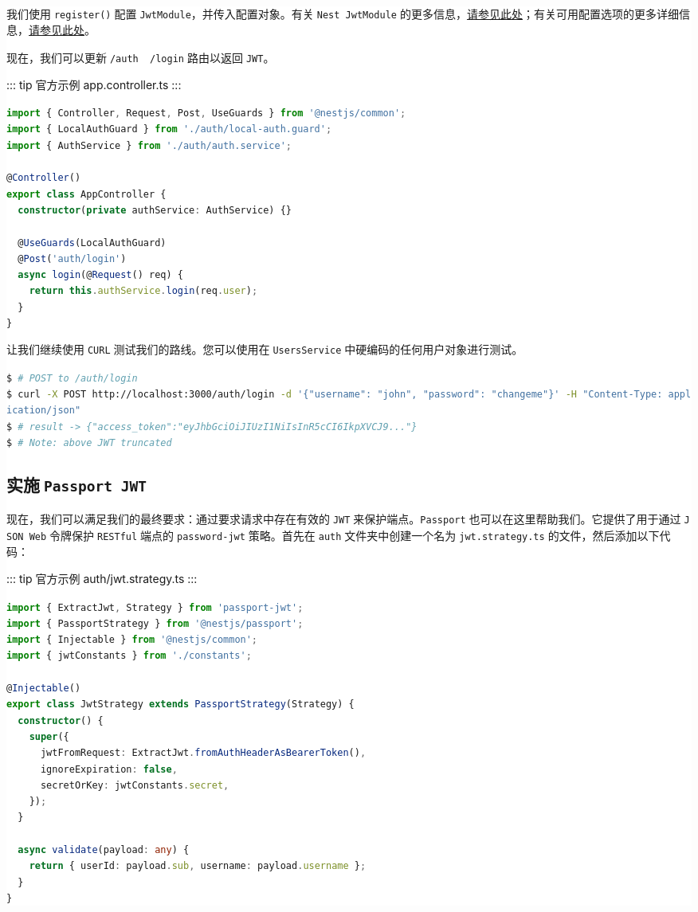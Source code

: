 我们使用 `register()` 配置 `JwtModule`，并传入配置对象。有关 `Nest JwtModule` 的更多信息，[请参见此处](https://github.com/nestjs/jwt/blob/master/README.md)；有关可用配置选项的更多详细信息，[请参见此处](https://github.com/auth0/node-jsonwebtoken#usage)。

现在，我们可以更新 `/auth  /login` 路由以返回 `JWT`。

::: tip 官方示例
    app.controller.ts
:::

```typescript
import { Controller, Request, Post, UseGuards } from '@nestjs/common';
import { LocalAuthGuard } from './auth/local-auth.guard';
import { AuthService } from './auth/auth.service';

@Controller()
export class AppController {
  constructor(private authService: AuthService) {}

  @UseGuards(LocalAuthGuard)
  @Post('auth/login')
  async login(@Request() req) {
    return this.authService.login(req.user);
  }
}
```

让我们继续使用 `CURL` 测试我们的路线。您可以使用在 `UsersService` 中硬编码的任何用户对象进行测试。

```bash
$ # POST to /auth/login
$ curl -X POST http://localhost:3000/auth/login -d '{"username": "john", "password": "changeme"}' -H "Content-Type: application/json"
$ # result -> {"access_token":"eyJhbGciOiJIUzI1NiIsInR5cCI6IkpXVCJ9..."}
$ # Note: above JWT truncated
```

## 实施 `Passport JWT`

现在，我们可以满足我们的最终要求：通过要求请求中存在有效的 `JWT` 来保护端点。`Passport` 也可以在这里帮助我们。它提供了用于通过 `JSON Web` 令牌保护 `RESTful` 端点的 `password-jwt` 策略。首先在 `auth` 文件夹中创建一个名为 `jwt.strategy.ts` 的文件，然后添加以下代码：

::: tip 官方示例
    auth/jwt.strategy.ts
:::

```typescript
import { ExtractJwt, Strategy } from 'passport-jwt';
import { PassportStrategy } from '@nestjs/passport';
import { Injectable } from '@nestjs/common';
import { jwtConstants } from './constants';

@Injectable()
export class JwtStrategy extends PassportStrategy(Strategy) {
  constructor() {
    super({
      jwtFromRequest: ExtractJwt.fromAuthHeaderAsBearerToken(),
      ignoreExpiration: false,
      secretOrKey: jwtConstants.secret,
    });
  }

  async validate(payload: any) {
    return { userId: payload.sub, username: payload.username };
  }
}
```
